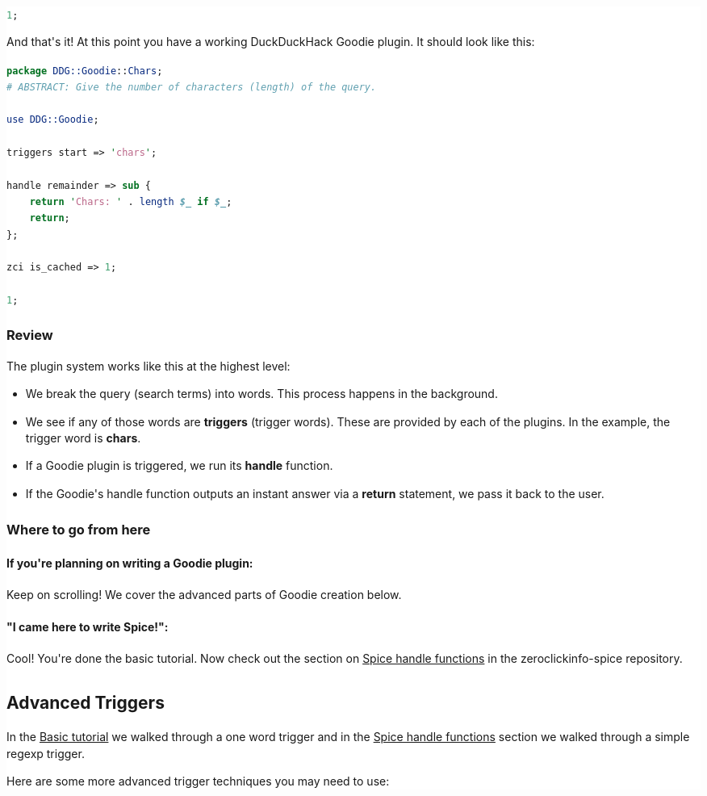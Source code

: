 ```perl
1;
```

And that's it! At this point you have a working DuckDuckHack Goodie plugin. It should look like this:

```perl
package DDG::Goodie::Chars;
# ABSTRACT: Give the number of characters (length) of the query.

use DDG::Goodie;

triggers start => 'chars';

handle remainder => sub {
    return 'Chars: ' . length $_ if $_;
    return;
};

zci is_cached => 1;

1;
```
### Review
The plugin system works like this at the highest level:

* We break the query (search terms) into words. This process happens in the background.

* We see if any of those words are **triggers** (trigger words). These are provided by each of the plugins. In the example, the trigger word is **chars**.

* If a Goodie plugin is triggered, we run its **handle** function.

* If the Goodie's handle function outputs an instant answer via a **return** statement, we pass it back to the user.

### Where to go from here

#### If you're planning on writing a Goodie plugin:
Keep on scrolling! We cover the advanced parts of Goodie creation below.

#### "I came here to write Spice!": 

Cool! You're done the basic tutorial. Now check out the section on [Spice handle functions](http://duckduckhack.com/#spice-handle-functions) in the zeroclickinfo-spice repository.

## Advanced Triggers
In the [Basic tutorial](README.md#basic-tutorial) we walked through a one word trigger and in the [Spice handle functions](http://duckduckhack.com/#spice-handle-functions) section we walked through a simple regexp trigger.

Here are some more advanced trigger techniques you may need to use:
